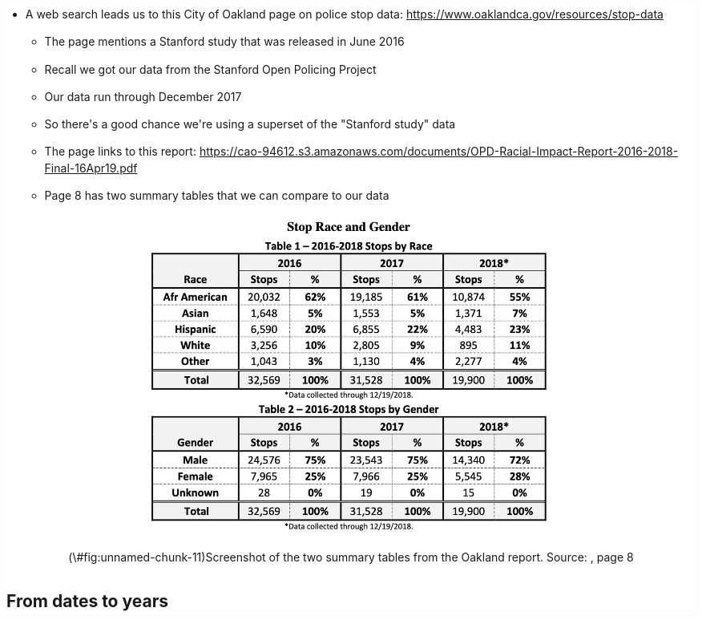 - A web search leads us to this City of Oakland page on police stop data:  <https://www.oaklandca.gov/resources/stop-data>
    - The page mentions a Stanford study that was released in June 2016
    - Recall we got our data from the Stanford Open Policing Project
    - Our data run through December 2017
    - So there's a good chance we're using a superset of the "Stanford study" data
    
    - The page links to this report: <https://cao-94612.s3.amazonaws.com/documents/OPD-Racial-Impact-Report-2016-2018-Final-16Apr19.pdf>
    - Page 8 has two summary tables that we can compare to our data
    
<div class="figure" style="text-align: center">
<img src="images/03-eda/Oakland_report_tables.png" alt="Screenshot of the two summary tables from the Oakland report.  Source: &lt;https://cao-94612.s3.amazonaws.com/documents/OPD-Racial-Impact-Report-2016-2018-Final-16Apr19.pdf&gt;, page 8" width="60%" />
<p class="caption">(\#fig:unnamed-chunk-11)Screenshot of the two summary tables from the Oakland report.  Source: <https://cao-94612.s3.amazonaws.com/documents/OPD-Racial-Impact-Report-2016-2018-Final-16Apr19.pdf>, page 8</p>
</div>
    
## From dates to years ##
